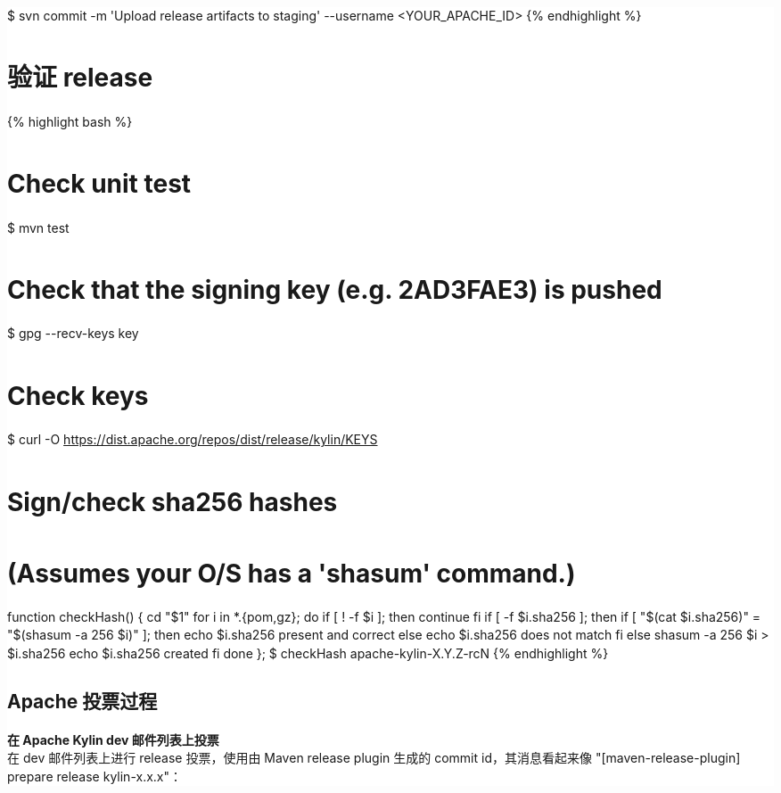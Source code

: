$ svn commit -m 'Upload release artifacts to staging' --username <YOUR_APACHE_ID>
{% endhighlight %}

# 验证 release
{% highlight bash %}
# Check unit test
$ mvn test

# Check that the signing key (e.g. 2AD3FAE3) is pushed
$ gpg --recv-keys key

# Check keys
$ curl -O https://dist.apache.org/repos/dist/release/kylin/KEYS

# Sign/check sha256 hashes
# (Assumes your O/S has a 'shasum' command.)
function checkHash() {
  cd "$1"
  for i in *.{pom,gz}; do
    if [ ! -f $i ]; then
      continue
    fi
    if [ -f $i.sha256 ]; then
      if [ "$(cat $i.sha256)" = "$(shasum -a 256 $i)" ]; then
        echo $i.sha256 present and correct
      else
        echo $i.sha256 does not match
      fi
    else
      shasum -a 256 $i > $i.sha256
      echo $i.sha256 created
    fi
  done
};
$ checkHash apache-kylin-X.Y.Z-rcN
{% endhighlight %}

## Apache 投票过程  

__在 Apache Kylin dev 邮件列表上投票__  
在 dev 邮件列表上进行 release 投票，使用由 Maven release plugin 生成的 commit id，其消息看起来像 "[maven-release-plugin] prepare release kylin-x.x.x"：
